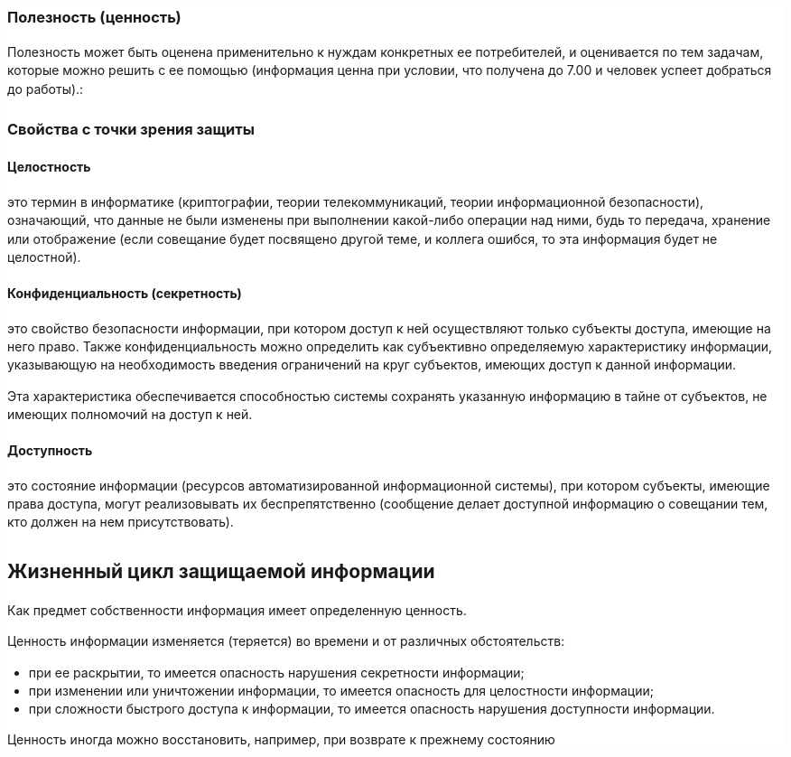 ### Полезность (ценность)

Полезность может быть оценена применительно к нуждам конкретных ее потребителей, и оценивается по тем задачам, которые можно решить с ее помощью (информация ценна при условии, что получена до 7.00 и человек успеет добраться до работы).:

### Свойства с точки зрения защиты

#### Целостность

это термин в информатике (криптографии, теории телекоммуникаций, теории информационной безопасности), означающий, что данные не были изменены при выполнении какой-либо операции над ними, будь то передача, хранение или отображение (если совещание будет посвящено другой теме, и коллега ошибся, то эта информация будет не целостной).

#### Конфиденциальность (секретность)

это свойство безопасности информации, при котором доступ к ней осуществляют только субъекты доступа, имеющие на него право. Также конфиденциальность можно определить как субъективно определяемую характеристику информации, указывающую на необходимость введения ограничений на круг субъектов, имеющих доступ к данной информации.

Эта характеристика обеспечивается способностью системы сохранять указанную информацию в тайне от субъектов, не имеющих полномочий на доступ к ней.

#### Доступность

это состояние информации (ресурсов автоматизированной информационной системы), при котором субъекты, имеющие права доступа, могут реализовывать их беспрепятственно (сообщение делает доступной информацию о совещании тем, кто должен на нем присутствовать).

## Жизненный цикл защищаемой информации

Как предмет собственности информация имеет определенную ценность.

Ценность информации изменяется (теряется) во времени и от различных обстоятельств:

- при ее раскрытии, то имеется опасность нарушения секретности информации;
- при изменении или уничтожении информации, то имеется опасность для целостности информации;
- при сложности быстрого доступа к информации, то имеется опасность нарушения доступности информации.

Ценность иногда можно восстановить, например, при возврате к прежнему состоянию

